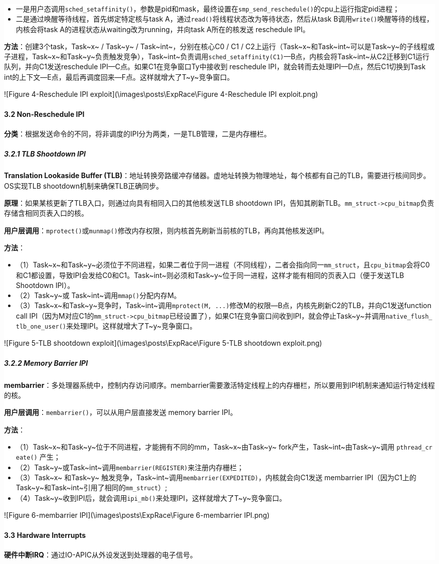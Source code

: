 - 一是用户态调用`sched_setaffinity()`，参数是pid和mask，最终设置在`smp_send_reschedule()`的cpu上运行指定pid进程；
- 二是通过唤醒等待线程，首先绑定特定核与task A，通过`read()`将线程状态改为等待状态，然后从task B调用`write()`唤醒等待的线程，内核会将task A的进程状态从waiting改为running，并向task A所在的核发送 reschedule IPI。

**方法**：创建3个task，Task~x~ / Task~y~ / Task~int~，分别在核心C0 / C1 / C2上运行（Task~x~和Task~int~可以是Task~y~的子线程或子进程，Task~x~和Task~y~负责触发竞争），Task~int~负责调用`sched_setaffinity(C1)`—B点，内核会将Task~int~从C2迁移到C1运行队列，并向C1发送reschedule IPI—C点。如果C1在竞争窗口Ty中接收到 reschedule IPI，就会转而去处理IPI—D点，然后C1切换到Task int的上下文—E点，最后再调度回来—F点。这样就增大了T~y~竞争窗口。

![Figure 4-Reschedule IPI exploit](\images\posts\ExpRace\Figure 4-Reschedule IPI exploit.png)

#### 3.2 Non-Reschedule IPI

**分类**：根据发送命令的不同，将非调度的IPI分为两类，一是TLB管理，二是内存栅栏。

##### 3.2.1 TLB Shootdown IPI

**Translation Lookaside Buffer (TLB)**：地址转换旁路缓冲存储器。虚地址转换为物理地址，每个核都有自己的TLB，需要进行核间同步。OS实现TLB shootdown机制来确保TLB正确同步。

**原理**：如果某核更新了TLB入口，则通过向具有相同入口的其他核发送TLB shootdown IPI，告知其刷新TLB。`mm_struct->cpu_bitmap`负责存储含相同页表入口的核。

**用户层调用**：`mprotect()`或`munmap()`修改内存权限，则内核首先刷新当前核的TLB，再向其他核发送IPI。

**方法**：

- （1）Task~x~和Task~y~必须位于不同进程，如果二者位于同一进程（不同线程），二者会指向同一`mm_struct`，且`cpu_bitmap`会将C0和C1都设置，导致IPI会发给C0和C1。Task~int~则必须和Task~y~位于同一进程，这样才能有相同的页表入口（便于发送TLB Shootdown IPI）。
- （2）Task~y~或 Task~int~调用`mmap()`分配内存M。
- （3）Task~x~和Task~y~竞争时，Task~int~调用`mprotect(M, ...)`修改M的权限—B点，内核先刷新C2的TLB，并向C1发送function call IPI（因为M对应C1的`mm_struct->cpu_bitmap`已经设置了），如果C1在竞争窗口间收到IPI，就会停止Task~y~并调用`native_flush_tlb_one_user()`来处理IPI。这样就增大了T~y~竞争窗口。

![Figure 5-TLB shootdown exploit](\images\posts\ExpRace\Figure 5-TLB shootdown exploit.png)

##### 3.2.2 Memory Barrier IPI

**membarrier**：多处理器系统中，控制内存访问顺序。membarrier需要激活特定线程上的内存栅栏，所以要用到IPI机制来通知运行特定线程的核。

**用户层调用**：`membarrier()`，可以从用户层直接发送 memory barrier IPI。

**方法**：

- （1）Task~x~和Task~y~位于不同进程，才能拥有不同的mm，Task~x~由Task~y~ fork产生，Task~int~由Task~y~调用 `pthread_create()` 产生；
- （2）Task~y~或Task~int~调用`membarrier(REGISTER)`来注册内存栅栏；
- （3）Task~x~ 和Task~y~ 触发竞争，Task~int~调用`membarrier(EXPEDITED)`，内核就会向C1发送 membarrier IPI（因为C1上的Task~y~和Task~int~引用了相同的`mm_struct`）;
- （4）Task~y~收到IPI后，就会调用`ipi_mb()`来处理IPI，这样就增大了T~y~竞争窗口。

![Figure 6-membarrier IPI](\images\posts\ExpRace\Figure 6-membarrier IPI.png)

#### 3.3 Hardware Interrupts

**硬件中断IRQ**：通过IO-APIC从外设发送到处理器的电子信号。
